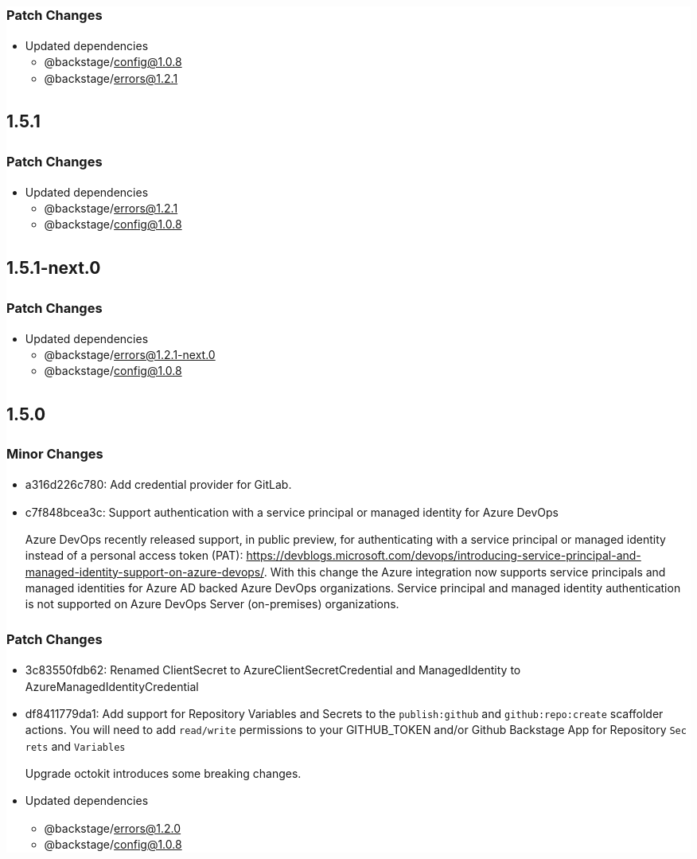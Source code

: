 ### Patch Changes

- Updated dependencies
  - @backstage/config@1.0.8
  - @backstage/errors@1.2.1

## 1.5.1

### Patch Changes

- Updated dependencies
  - @backstage/errors@1.2.1
  - @backstage/config@1.0.8

## 1.5.1-next.0

### Patch Changes

- Updated dependencies
  - @backstage/errors@1.2.1-next.0
  - @backstage/config@1.0.8

## 1.5.0

### Minor Changes

- a316d226c780: Add credential provider for GitLab.
- c7f848bcea3c: Support authentication with a service principal or managed identity for Azure DevOps

  Azure DevOps recently released support, in public preview, for authenticating with a service principal or managed identity instead of a personal access token (PAT): https://devblogs.microsoft.com/devops/introducing-service-principal-and-managed-identity-support-on-azure-devops/. With this change the Azure integration now supports service principals and managed identities for Azure AD backed Azure DevOps organizations. Service principal and managed identity authentication is not supported on Azure DevOps Server (on-premises) organizations.

### Patch Changes

- 3c83550fdb62: Renamed ClientSecret to AzureClientSecretCredential and ManagedIdentity to AzureManagedIdentityCredential
- df8411779da1: Add support for Repository Variables and Secrets to the `publish:github` and `github:repo:create` scaffolder actions. You will need to add `read/write` permissions to your GITHUB_TOKEN and/or Github Backstage App for Repository `Secrets` and `Variables`

  Upgrade octokit introduces some breaking changes.

- Updated dependencies
  - @backstage/errors@1.2.0
  - @backstage/config@1.0.8
